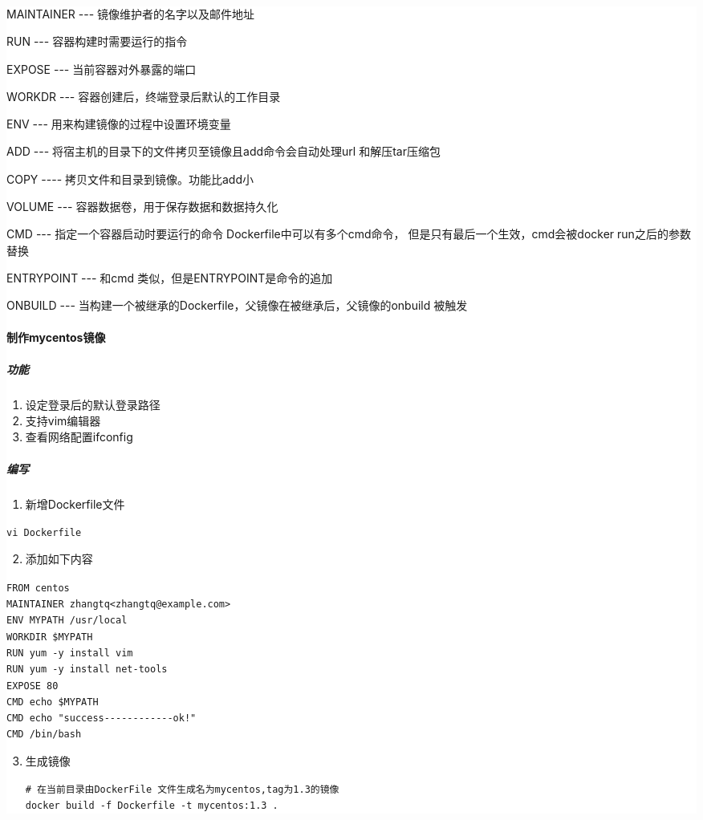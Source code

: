 MAINTAINER        --- 镜像维护者的名字以及邮件地址

RUN        --- 容器构建时需要运行的指令

EXPOSE        --- 当前容器对外暴露的端口

WORKDR       ---  容器创建后，终端登录后默认的工作目录

ENV       ---  用来构建镜像的过程中设置环境变量

ADD       ---  将宿主机的目录下的文件拷贝至镜像且add命令会自动处理url 和解压tar压缩包

COPY        ---- 拷贝文件和目录到镜像。功能比add小

VOLUME      --- 容器数据卷，用于保存数据和数据持久化

CMD         ---  指定一个容器启动时要运行的命令 Dockerfile中可以有多个cmd命令， 但是只有最后一个生效，cmd会被docker run之后的参数替换

ENTRYPOINT   --- 和cmd 类似，但是ENTRYPOINT是命令的追加

ONBUILD        --- 当构建一个被继承的Dockerfile，父镜像在被继承后，父镜像的onbuild 被触发

#### 制作mycentos镜像

##### 功能

1. 设定登录后的默认登录路径
2. 支持vim编辑器
3. 查看网络配置ifconfig

##### 编写

1. 新增Dockerfile文件

```shell
vi Dockerfile
```

2. 添加如下内容

```
FROM centos
MAINTAINER zhangtq<zhangtq@example.com>
ENV MYPATH /usr/local
WORKDIR $MYPATH
RUN yum -y install vim
RUN yum -y install net-tools
EXPOSE 80
CMD echo $MYPATH
CMD echo "success------------ok!"
CMD /bin/bash

```

3. 生成镜像

   ```
   # 在当前目录由DockerFile 文件生成名为mycentos,tag为1.3的镜像
   docker build -f Dockerfile -t mycentos:1.3 .
   
   ```
